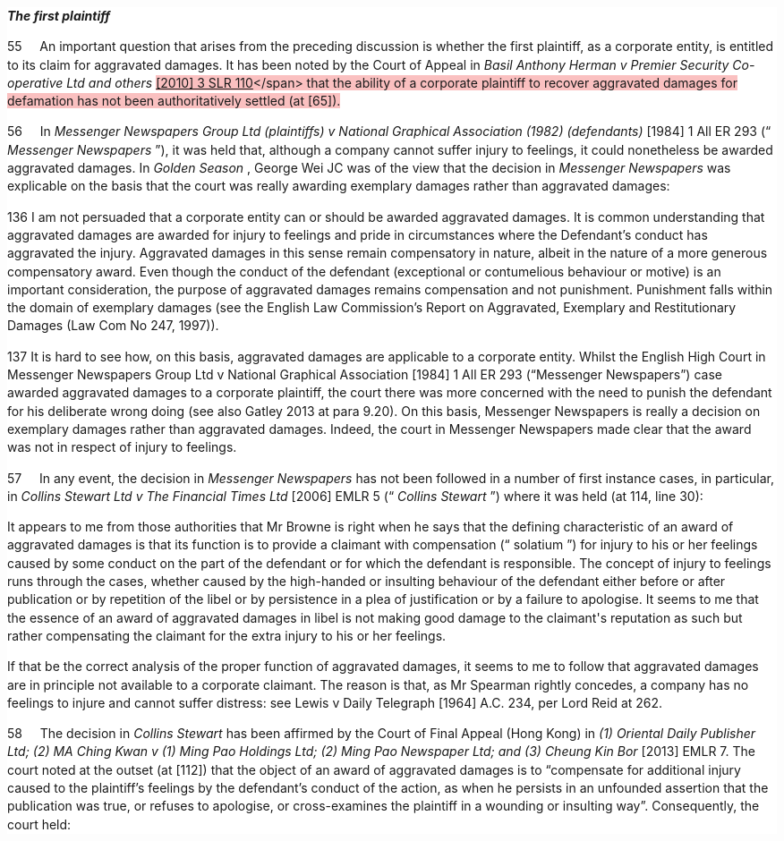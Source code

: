 **_The first plaintiff_** 

55     An important question that arises from the preceding discussion is whether the first plaintiff, as a corporate entity, is entitled to its claim for aggravated damages. It has been noted by the Court of Appeal in _Basil Anthony Herman v Premier Security Co-operative Ltd and others_ <span style="background-color: #FAC0C0">[[2010] 3 SLR 110]("https://www.open.gov.sg")</span> that the ability of a corporate plaintiff to recover aggravated damages for defamation has not been authoritatively settled (at [65]). 

56     In _Messenger Newspapers Group Ltd (plaintiffs) v National Graphical Association (1982) (defendants)_ [1984] 1 All ER 293 (“ _Messenger Newspapers_ ”), it was held that, although a company cannot suffer injury to feelings, it could nonetheless be awarded aggravated damages. In _Golden Season_ , George Wei JC was of the view that the decision in _Messenger Newspapers_ was explicable on the basis that the court was really awarding exemplary damages rather than aggravated damages: 

 136 I am not persuaded that a corporate entity can or should be awarded aggravated damages. It is common understanding that aggravated damages are awarded for injury to feelings and pride in circumstances where the Defendant’s conduct has aggravated the injury. Aggravated damages in this sense remain compensatory in nature, albeit in the nature of a more generous compensatory award. Even though the conduct of the defendant (exceptional or contumelious behaviour or motive) is an important consideration, the purpose of aggravated damages remains compensation and not punishment. Punishment falls within the domain of exemplary damages (see the English Law Commission’s Report on Aggravated, Exemplary and Restitutionary Damages (Law Com No 247, 1997)). 

 137 It is hard to see how, on this basis, aggravated damages are applicable to a corporate entity. Whilst the English High Court in Messenger Newspapers Group Ltd v National Graphical Association [1984] 1 All ER 293 (“Messenger Newspapers”) case awarded aggravated damages to a corporate plaintiff, the court there was more concerned with the need to punish the defendant for his deliberate wrong doing (see also Gatley 2013 at para 9.20). On this basis, Messenger Newspapers is really a decision on exemplary damages rather than aggravated damages. Indeed, the court in Messenger Newspapers made clear that the award was not in respect of injury to feelings. 


57     In any event, the decision in _Messenger Newspapers_ has not been followed in a number of first instance cases, in particular, in _Collins Stewart Ltd v The Financial Times Ltd_ [2006] EMLR 5 (“ _Collins Stewart_ ”) where it was held (at 114, line 30): 

 It appears to me from those authorities that Mr Browne is right when he says that the defining characteristic of an award of aggravated damages is that its function is to provide a claimant with compensation (“ solatium ”) for injury to his or her feelings caused by some conduct on the part of the defendant or for which the defendant is responsible. The concept of injury to feelings runs through the cases, whether caused by the high-handed or insulting behaviour of the defendant either before or after publication or by repetition of the libel or by persistence in a plea of justification or by a failure to apologise. It seems to me that the essence of an award of aggravated damages in libel is not making good damage to the claimant's reputation as such but rather compensating the claimant for the extra injury to his or her feelings. 

 If that be the correct analysis of the proper function of aggravated damages, it seems to me to follow that aggravated damages are in principle not available to a corporate claimant. The reason is that, as Mr Spearman rightly concedes, a company has no feelings to injure and cannot suffer distress: see Lewis v Daily Telegraph [1964] A.C. 234, per Lord Reid at 262. 

58     The decision in _Collins Stewart_ has been affirmed by the Court of Final Appeal (Hong Kong) in _(1) Oriental Daily Publisher Ltd; (2) MA Ching Kwan v (1) Ming Pao Holdings Ltd; (2) Ming Pao Newspaper Ltd; and (3) Cheung Kin Bor_ [2013] EMLR 7. The court noted at the outset (at [112]) that the object of an award of aggravated damages is to “compensate for additional injury caused to the plaintiff’s feelings by the defendant’s conduct of the action, as when he persists in an unfounded assertion that the publication was true, or refuses to apologise, or cross-examines the plaintiff in a wounding or insulting way”. Consequently, the court held: 
